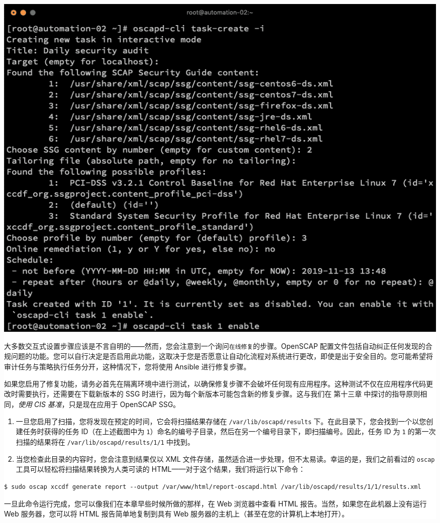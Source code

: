![](img/52ddaa69-f83c-442e-88d2-2b4ee1795fe7.png)

大多数交互式设置步骤应该是不言自明的——然而，您会注意到一个询问`在线修复`的步骤。OpenSCAP 配置文件包括自动纠正任何发现的合规问题的功能。您可以自行决定是否启用此功能，这取决于您是否愿意让自动化流程对系统进行更改，即使是出于安全目的。您可能希望将审计任务与策略执行任务分开，这种情况下，您将使用 Ansible 进行修复步骤。

如果您启用了修复功能，请务必首先在隔离环境中进行测试，以确保修复步骤不会破坏任何现有应用程序。这种测试不仅在应用程序代码更改时需要执行，还需要在下载新版本的 SSG 时进行，因为每个新版本可能包含新的修复步骤。这与我们在 第十三章 中探讨的指导原则相同，*使用 CIS 基准*，只是现在应用于 OpenSCAP SSG。

1.  一旦您启用了扫描，您将发现在预定的时间，它会将扫描结果存储在 `/var/lib/oscapd/results` 下。在此目录下，您会找到一个以您创建任务时获得的任务 ID（在上述截图中为 `1`）命名的编号子目录，然后在另一个编号目录下，即扫描编号。因此，任务 ID 为 `1` 的第一次扫描的结果将在 `/var/lib/oscapd/results/1/1` 中找到。

1.  当您检查此目录的内容时，您会注意到结果仅以 XML 文件存储，虽然适合进一步处理，但不太易读。幸运的是，我们之前看过的 `oscap` 工具可以轻松将扫描结果转换为人类可读的 HTML——对于这个结果，我们将运行以下命令：

```
$ sudo oscap xccdf generate report --output /var/www/html/report-oscapd.html /var/lib/oscapd/results/1/1/results.xml
```

一旦此命令运行完成，您可以像我们在本章早些时候所做的那样，在 Web 浏览器中查看 HTML 报告。当然，如果您在此机器上没有运行 Web 服务器，您可以将 HTML 报告简单地复制到具有 Web 服务器的主机上（甚至在您的计算机上本地打开）。
